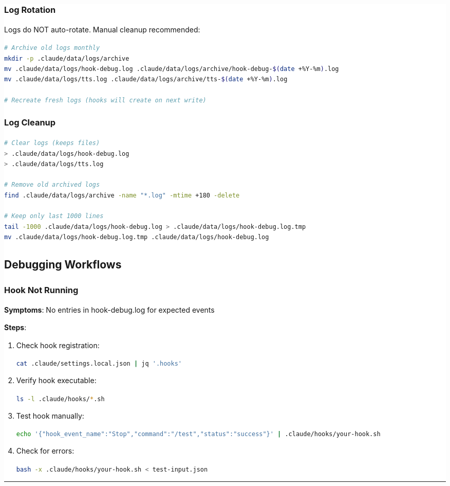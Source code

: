 ### Log Rotation
Logs do NOT auto-rotate. Manual cleanup recommended:

```bash
# Archive old logs monthly
mkdir -p .claude/data/logs/archive
mv .claude/data/logs/hook-debug.log .claude/data/logs/archive/hook-debug-$(date +%Y-%m).log
mv .claude/data/logs/tts.log .claude/data/logs/archive/tts-$(date +%Y-%m).log

# Recreate fresh logs (hooks will create on next write)
```

### Log Cleanup
```bash
# Clear logs (keeps files)
> .claude/data/logs/hook-debug.log
> .claude/data/logs/tts.log

# Remove old archived logs
find .claude/data/logs/archive -name "*.log" -mtime +180 -delete

# Keep only last 1000 lines
tail -1000 .claude/data/logs/hook-debug.log > .claude/data/logs/hook-debug.log.tmp
mv .claude/data/logs/hook-debug.log.tmp .claude/data/logs/hook-debug.log
```

## Debugging Workflows

### Hook Not Running
**Symptoms**: No entries in hook-debug.log for expected events

**Steps**:
1. Check hook registration:
   ```bash
   cat .claude/settings.local.json | jq '.hooks'
   ```

2. Verify hook executable:
   ```bash
   ls -l .claude/hooks/*.sh
   ```

3. Test hook manually:
   ```bash
   echo '{"hook_event_name":"Stop","command":"/test","status":"success"}' | .claude/hooks/your-hook.sh
   ```

4. Check for errors:
   ```bash
   bash -x .claude/hooks/your-hook.sh < test-input.json
   ```

---
